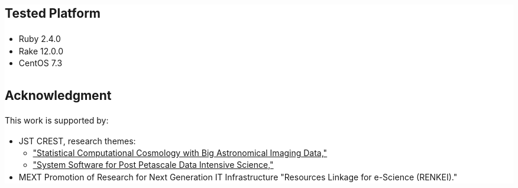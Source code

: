 ## Tested Platform


* Ruby 2.4.0
* Rake 12.0.0
* CentOS 7.3

## Acknowledgment

This work is supported by:
* JST CREST, research themes:
  * ["Statistical Computational Cosmology with Big Astronomical Imaging Data,"](http://www.jst.go.jp/kisoken/crest/en/project/44/14532369.html)
  * ["System Software for Post Petascale Data Intensive Science,"](http://postpeta.jst.go.jp/en/researchers/tatebe22.html)
* MEXT Promotion of Research for Next Generation IT Infrastructure "Resources Linkage for e-Science (RENKEI)."
